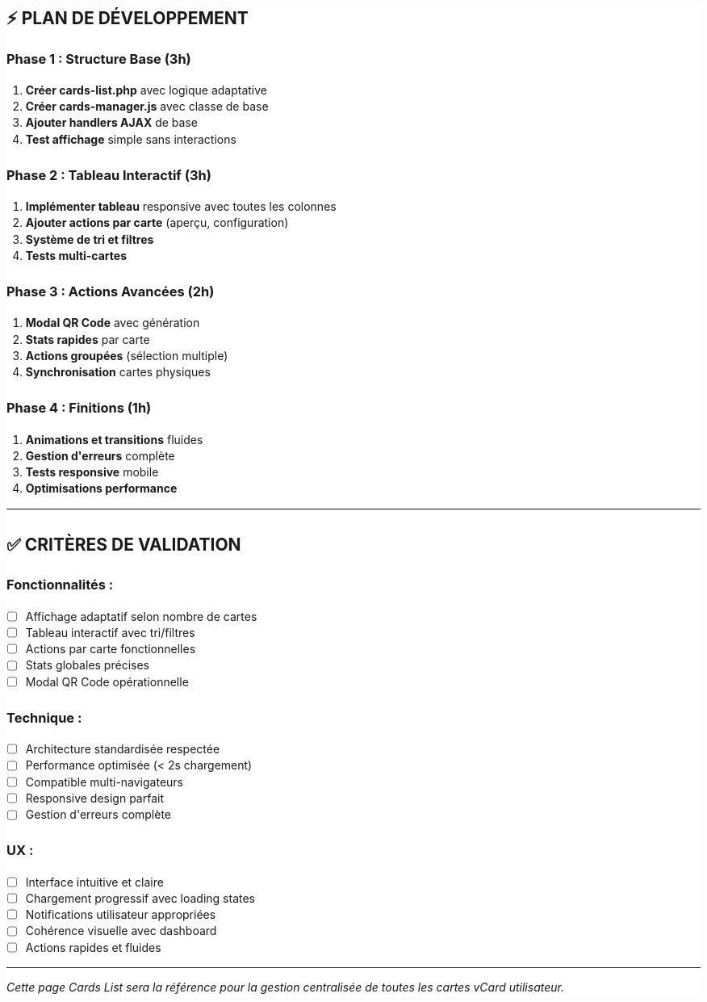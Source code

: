 
## ⚡ **PLAN DE DÉVELOPPEMENT**

### **Phase 1 : Structure Base (3h)**
1. **Créer cards-list.php** avec logique adaptative
2. **Créer cards-manager.js** avec classe de base
3. **Ajouter handlers AJAX** de base
4. **Test affichage** simple sans interactions

### **Phase 2 : Tableau Interactif (3h)**
1. **Implémenter tableau** responsive avec toutes les colonnes
2. **Ajouter actions par carte** (aperçu, configuration)
3. **Système de tri et filtres**
4. **Tests multi-cartes**

### **Phase 3 : Actions Avancées (2h)**
1. **Modal QR Code** avec génération
2. **Stats rapides** par carte
3. **Actions groupées** (sélection multiple)
4. **Synchronisation** cartes physiques

### **Phase 4 : Finitions (1h)**
1. **Animations et transitions** fluides
2. **Gestion d'erreurs** complète
3. **Tests responsive** mobile
4. **Optimisations performance**

---

## ✅ **CRITÈRES DE VALIDATION**

### **Fonctionnalités :**
- [ ] Affichage adaptatif selon nombre de cartes
- [ ] Tableau interactif avec tri/filtres
- [ ] Actions par carte fonctionnelles
- [ ] Stats globales précises
- [ ] Modal QR Code opérationnelle

### **Technique :**
- [ ] Architecture standardisée respectée
- [ ] Performance optimisée (< 2s chargement)
- [ ] Compatible multi-navigateurs
- [ ] Responsive design parfait
- [ ] Gestion d'erreurs complète

### **UX :**
- [ ] Interface intuitive et claire
- [ ] Chargement progressif avec loading states
- [ ] Notifications utilisateur appropriées
- [ ] Cohérence visuelle avec dashboard
- [ ] Actions rapides et fluides

---

*Cette page Cards List sera la référence pour la gestion centralisée de toutes les cartes vCard utilisateur.*